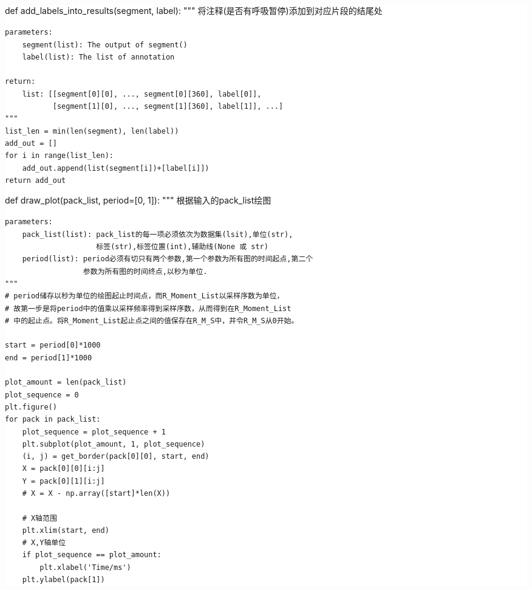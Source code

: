 
def add_labels_into_results(segment, label):
    """
    将注释(是否有呼吸暂停)添加到对应片段的结尾处

    parameters:
        segment(list): The output of segment()
        label(list): The list of annotation

    return:
        list: [[segment[0][0], ..., segment[0][360], label[0]],
               [segment[1][0], ..., segment[1][360], label[1]], ...]
    """
    list_len = min(len(segment), len(label))
    add_out = []
    for i in range(list_len):
        add_out.append(list(segment[i])+[label[i]])
    return add_out


def draw_plot(pack_list, period=[0, 1]):
    """
    根据输入的pack_list绘图

    parameters:
        pack_list(list): pack_list的每一项必须依次为数据集(lsit),单位(str),
                         标签(str),标签位置(int),辅助线(None 或 str)
        period(list): period必须有切只有两个参数,第一个参数为所有图的时间起点,第二个
                      参数为所有图的时间终点,以秒为单位.
    """
    # period储存以秒为单位的绘图起止时间点，而R_Moment_List以采样序数为单位，
    # 故第一步是将period中的值乘以采样频率得到采样序数，从而得到在R_Moment_List
    # 中的起止点。将R_Moment_List起止点之间的值保存在R_M_S中，并令R_M_S从0开始。

    start = period[0]*1000
    end = period[1]*1000

    plot_amount = len(pack_list)
    plot_sequence = 0
    plt.figure()
    for pack in pack_list:
        plot_sequence = plot_sequence + 1
        plt.subplot(plot_amount, 1, plot_sequence)
        (i, j) = get_border(pack[0][0], start, end)
        X = pack[0][0][i:j]
        Y = pack[0][1][i:j]
        # X = X - np.array([start]*len(X))

        # X轴范围
        plt.xlim(start, end)
        # X,Y轴单位
        if plot_sequence == plot_amount:
            plt.xlabel('Time/ms')
        plt.ylabel(pack[1])
